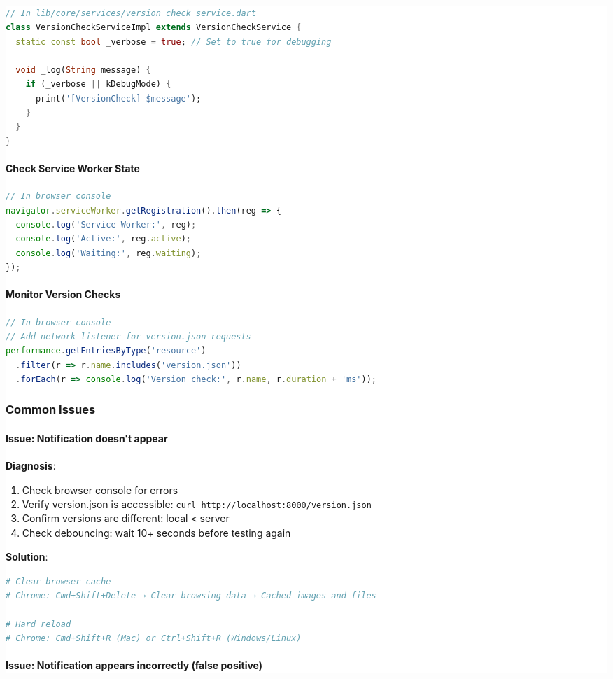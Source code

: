 ```dart
// In lib/core/services/version_check_service.dart
class VersionCheckServiceImpl extends VersionCheckService {
  static const bool _verbose = true; // Set to true for debugging

  void _log(String message) {
    if (_verbose || kDebugMode) {
      print('[VersionCheck] $message');
    }
  }
}
```

#### Check Service Worker State

```javascript
// In browser console
navigator.serviceWorker.getRegistration().then(reg => {
  console.log('Service Worker:', reg);
  console.log('Active:', reg.active);
  console.log('Waiting:', reg.waiting);
});
```

#### Monitor Version Checks

```javascript
// In browser console
// Add network listener for version.json requests
performance.getEntriesByType('resource')
  .filter(r => r.name.includes('version.json'))
  .forEach(r => console.log('Version check:', r.name, r.duration + 'ms'));
```

### Common Issues

#### Issue: Notification doesn't appear

**Diagnosis**:
1. Check browser console for errors
2. Verify version.json is accessible: `curl http://localhost:8000/version.json`
3. Confirm versions are different: local < server
4. Check debouncing: wait 10+ seconds before testing again

**Solution**:
```bash
# Clear browser cache
# Chrome: Cmd+Shift+Delete → Clear browsing data → Cached images and files

# Hard reload
# Chrome: Cmd+Shift+R (Mac) or Ctrl+Shift+R (Windows/Linux)
```

#### Issue: Notification appears incorrectly (false positive)
